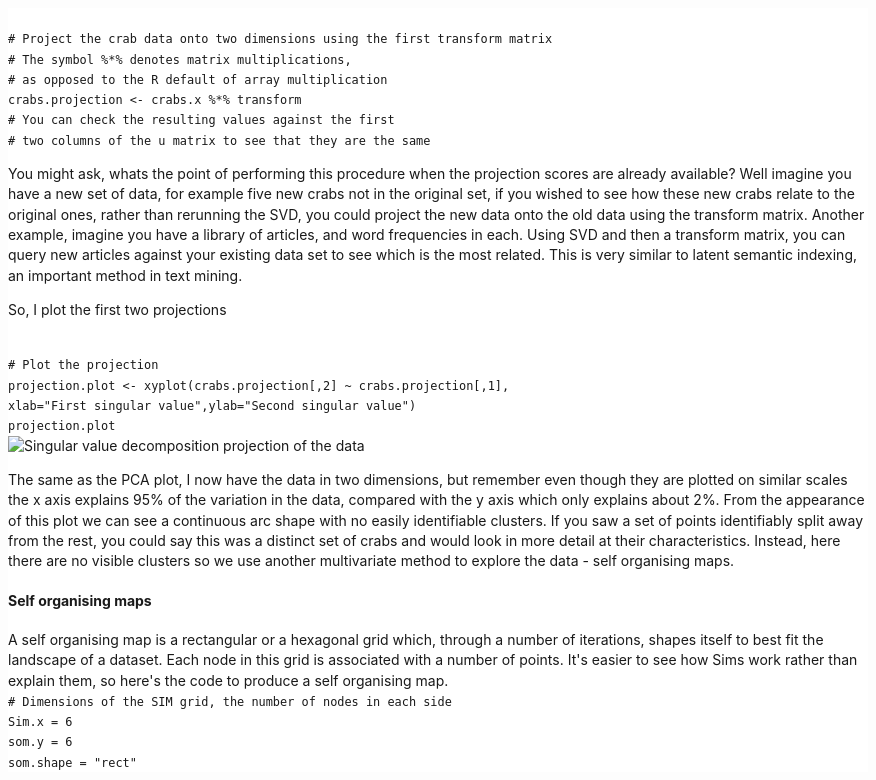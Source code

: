 <code>
# Project the crab data onto two dimensions using the first transform matrix
# The symbol %*% denotes matrix multiplications,
# as opposed to the R default of array multiplication
crabs.projection &lt;- crabs.x %*% transform
# You can check the resulting values against the first
# two columns of the u matrix to see that they are the same
</code>

You might ask, whats the point of performing this procedure when the projection scores are already available? Well imagine you have a new set of data, for example five new crabs not in the original set, if you wished to see how these new crabs relate to the original ones, rather than rerunning the SVD, you could project the new data onto the old data using the transform matrix. Another example, imagine you have a library of articles, and word frequencies in each. Using SVD and then a transform matrix, you can query new articles against your existing data set to see which is the most related. This is very similar to latent semantic indexing, an important method in text mining.

So, I plot the first two projections

<code>
# Plot the projection
projection.plot &lt;- xyplot(crabs.projection[,2] ~ crabs.projection[,1],
xlab="First singular value",ylab="Second singular value")
projection.plot
</code>

<img src="http://img464.imageshack.us/img464/6240/svdplotnr6.png" alt="Singular value decomposition projection of the data" width="420" />

The same as the PCA plot, I now have the data in two dimensions, but remember even though they are plotted on similar scales the x axis explains 95% of the variation in the data, compared with the y axis which only explains about 2%. From the appearance of this plot we can see a continuous arc shape with no easily identifiable clusters. If you saw a set of points identifiably split away from the rest, you could say this was a distinct set of crabs and would look in more detail at their characteristics. Instead, here there are no visible clusters so we use another multivariate method to explore the data - self organising maps.
<h4>Self organising maps</h4>
A self organising map is a rectangular or a hexagonal grid which, through a number of iterations, shapes itself to best fit the landscape of a dataset. Each node in this grid is associated with a number of points. It's easier to see how Sims work rather than explain them, so here's the code to produce a self organising map.

<code>
# Dimensions of the SIM grid, the number of nodes in each side
Sim.x = 6
som.y = 6
som.shape = "rect"
</code>
